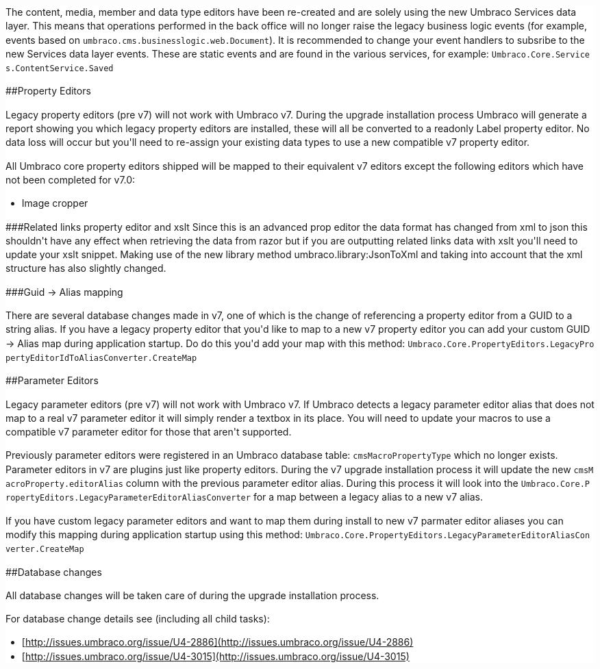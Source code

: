 The content, media, member and data type editors have been re-created and are solely using the new Umbraco Services data layer. This means that operations performed in the back office will no longer raise the legacy business logic events (for example, events based on `umbraco.cms.businesslogic.web.Document`). It is recommended to change your event handlers to subsribe to the new Services data layer events. These are static events and are found in the various services, for example:  `Umbraco.Core.Services.ContentService.Saved`

##Property Editors

Legacy property editors (pre v7) will not work with Umbraco v7. During the upgrade installation process Umbraco will generate a report showing you which legacy property editors are installed, these will all be converted to a readonly Label property editor. No data loss will occur but you'll need to re-assign your existing data types to use a new compatible v7 property editor.

All Umbraco core property editors shipped will be mapped to their equivalent v7 editors except the following editors 
which have not been completed for v7.0:

* Image cropper

###Related links property editor and xslt
Since this is an advanced prop editor the data format has changed from xml to json this shouldn't have any effect when retrieving the data from razor but if you are outputting related links data with xslt you'll need to update your xslt snippet. Making use of the new library method umbraco.library:JsonToXml and taking into account that the xml structure has also slightly changed.

###Guid -> Alias mapping

There are several database changes made in v7, one of which is the change of referencing a property editor from a GUID to a string alias. If you have a legacy property editor that you'd like to map to a new v7 property editor you can add your custom GUID -> Alias map during application startup. Do do this you'd add your map with this method: `Umbraco.Core.PropertyEditors.LegacyPropertyEditorIdToAliasConverter.CreateMap`

##Parameter Editors

Legacy parameter editors (pre v7) will not work with Umbraco v7. If Umbraco detects a legacy parameter editor alias that does not map to a real v7 parameter editor it will simply render a textbox in its place. You will need to update your macros to use a compatible v7 parameter editor for those that aren't supported.

Previously parameter editors were registered in an Umbraco database table: `cmsMacroPropertyType` which no longer exists. Parameter editors in v7 are plugins just like property editors. During the v7 upgrade installation process it will update the new `cmsMacroProperty.editorAlias` column with the previous parameter editor alias. During this process it will look into the `Umbraco.Core.PropertyEditors.LegacyParameterEditorAliasConverter` for a map between a legacy alias to a new v7 alias.

If you have custom legacy parameter editors and want to map them during install to new v7 parmater editor aliases you can modify this mapping during application startup using this method: `Umbraco.Core.PropertyEditors.LegacyParameterEditorAliasConverter.CreateMap`

##Database changes

All database changes will be taken care of during the upgrade installation process.

For database change details see (including all child tasks):

* [http://issues.umbraco.org/issue/U4-2886](http://issues.umbraco.org/issue/U4-2886)
* [http://issues.umbraco.org/issue/U4-3015](http://issues.umbraco.org/issue/U4-3015)
